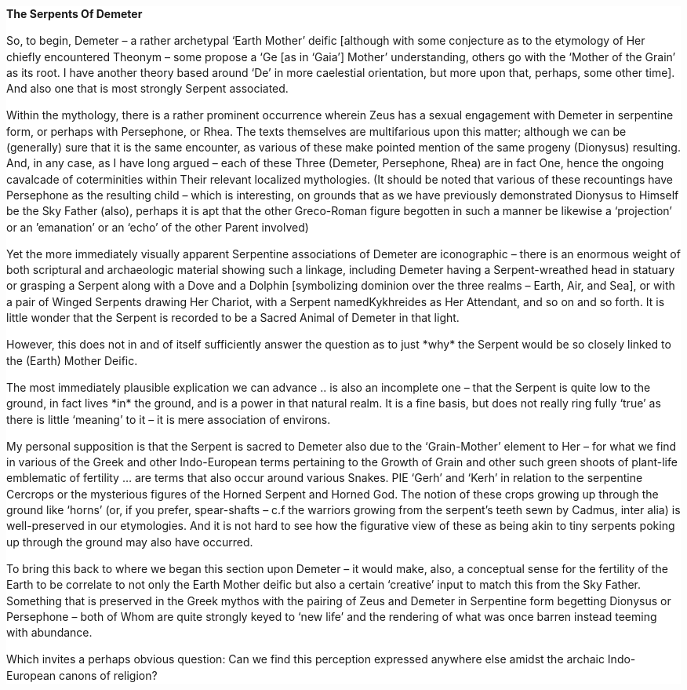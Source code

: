 **The Serpents Of Demeter**

So, to begin, Demeter – a rather archetypal ‘Earth Mother’ deific \[although with some conjecture as to the etymology of Her chiefly encountered Theonym – some propose a ‘Ge \[as in ‘Gaia’\] Mother’ understanding, others go with the ‘Mother of the Grain’ as its root. I have another theory based around ‘De’ in more caelestial orientation, but more upon that, perhaps, some other time\]. And also one that is most strongly Serpent associated.

Within the mythology, there is a rather prominent occurrence wherein Zeus has a sexual engagement with Demeter in serpentine form, or perhaps with Persephone, or Rhea. The texts themselves are multifarious upon this matter; although we can be (generally) sure that it is the same encounter, as various of these make pointed mention of the same progeny (Dionysus) resulting. And, in any case, as I have long argued – each of these Three (Demeter, Persephone, Rhea) are in fact One, hence the ongoing cavalcade of coterminities within Their relevant localized mythologies. (It should be noted that various of these recountings have Persephone as the resulting child – which is interesting, on grounds that as we have previously demonstrated Dionysus to Himself be the Sky Father (also), perhaps it is apt that the other Greco-Roman figure begotten in such a manner be likewise a ‘projection’ or an ’emanation’ or an ‘echo’ of the other Parent involved)

Yet the more immediately visually apparent Serpentine associations of Demeter are iconographic – there is an enormous weight of both scriptural and archaeologic material showing such a linkage, including Demeter having a Serpent-wreathed head in statuary or grasping a Serpent along with a Dove and a Dolphin \[symbolizing dominion over the three realms – Earth, Air, and Sea\], or with a pair of Winged Serpents drawing Her Chariot, with a Serpent namedKykhreides as Her Attendant, and so on and so forth. It is little wonder that the Serpent is recorded to be a Sacred Animal of Demeter in that light.

However, this does not in and of itself sufficiently answer the question as to just \*why\* the Serpent would be so closely linked to the (Earth) Mother Deific.

The most immediately plausible explication we can advance .. is also an incomplete one – that the Serpent is quite low to the ground, in fact lives \*in\* the ground, and is a power in that natural realm. It is a fine basis, but does not really ring fully ‘true’ as there is little ‘meaning’ to it – it is mere association of environs.

My personal supposition is that the Serpent is sacred to Demeter also due to the ‘Grain-Mother’ element to Her – for what we find in various of the Greek and other Indo-European terms pertaining to the Growth of Grain and other such green shoots of plant-life emblematic of fertility … are terms that also occur around various Snakes. PIE ‘Gerh’ and ‘Kerh’ in relation to the serpentine Cercrops or the mysterious figures of the Horned Serpent and Horned God. The notion of these crops growing up through the ground like ‘horns’ (or, if you prefer, spear-shafts – c.f the warriors growing from the serpent’s teeth sewn by Cadmus, inter alia) is well-preserved in our etymologies. And it is not hard to see how the figurative view of these as being akin to tiny serpents poking up through the ground may also have occurred.

To bring this back to where we began this section upon Demeter – it would make, also, a conceptual sense for the fertility of the Earth to be correlate to not only the Earth Mother deific but also a certain ‘creative’ input to match this from the Sky Father. Something that is preserved in the Greek mythos with the pairing of Zeus and Demeter in Serpentine form begetting Dionysus or Persephone – both of Whom are quite strongly keyed to ‘new life’ and the rendering of what was once barren instead teeming with abundance.

Which invites a perhaps obvious question: Can we find this perception expressed anywhere else amidst the archaic Indo-European canons of religion?
